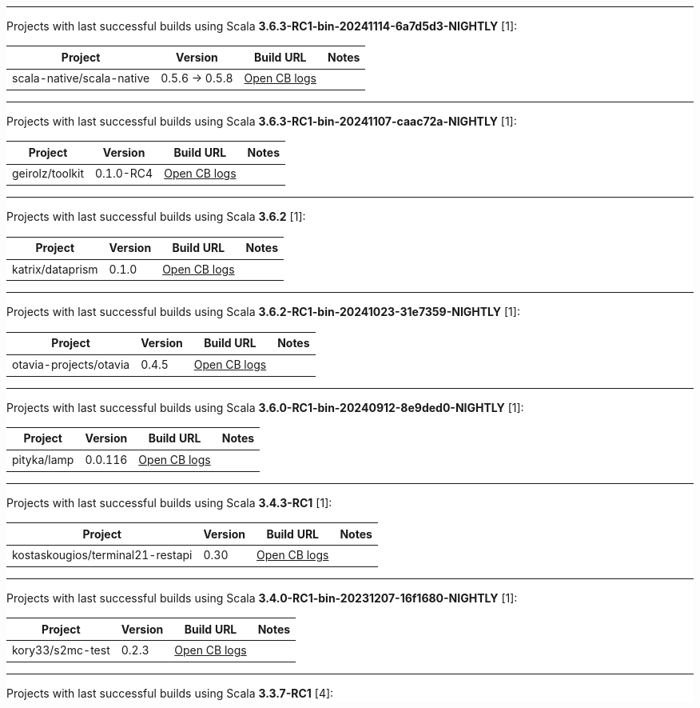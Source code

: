 <hr>
Projects with last successful builds using Scala <span style="font-weight:bold">3.6.3-RC1-bin-20241114-6a7d5d3-NIGHTLY</span> [1]:<br>

| Project | Version | Build URL | Notes |
| ------- | ------- | --------- | ----- |
| scala-native/scala-native | 0.5.6 -> 0.5.8 | [Open CB logs](https://github.com/VirtusLab/community-build3/actions/runs/17871701239/job/50827359933) |  |
<hr>
Projects with last successful builds using Scala <span style="font-weight:bold">3.6.3-RC1-bin-20241107-caac72a-NIGHTLY</span> [1]:<br>

| Project | Version | Build URL | Notes |
| ------- | ------- | --------- | ----- |
| geirolz/toolkit | 0.1.0-RC4 | [Open CB logs](https://github.com/VirtusLab/community-build3/actions/runs/17871701239/job/50827360151) |  |
<hr>
Projects with last successful builds using Scala <span style="font-weight:bold">3.6.2</span> [1]:<br>

| Project | Version | Build URL | Notes |
| ------- | ------- | --------- | ----- |
| katrix/dataprism | 0.1.0 | [Open CB logs](https://github.com/VirtusLab/community-build3/actions/runs/17871701239/job/50827360380) |  |
<hr>
Projects with last successful builds using Scala <span style="font-weight:bold">3.6.2-RC1-bin-20241023-31e7359-NIGHTLY</span> [1]:<br>

| Project | Version | Build URL | Notes |
| ------- | ------- | --------- | ----- |
| otavia-projects/otavia | 0.4.5 | [Open CB logs](https://github.com/VirtusLab/community-build3/actions/runs/17871701239/job/50827359681) |  |
<hr>
Projects with last successful builds using Scala <span style="font-weight:bold">3.6.0-RC1-bin-20240912-8e9ded0-NIGHTLY</span> [1]:<br>

| Project | Version | Build URL | Notes |
| ------- | ------- | --------- | ----- |
| pityka/lamp | 0.0.116 | [Open CB logs](https://github.com/VirtusLab/community-build3/actions/runs/17871701239/job/50827359719) |  |
<hr>
Projects with last successful builds using Scala <span style="font-weight:bold">3.4.3-RC1</span> [1]:<br>

| Project | Version | Build URL | Notes |
| ------- | ------- | --------- | ----- |
| kostaskougios/terminal21-restapi | 0.30 | [Open CB logs](https://github.com/VirtusLab/community-build3/actions/runs/17871701239/job/50827360422) |  |
<hr>
Projects with last successful builds using Scala <span style="font-weight:bold">3.4.0-RC1-bin-20231207-16f1680-NIGHTLY</span> [1]:<br>

| Project | Version | Build URL | Notes |
| ------- | ------- | --------- | ----- |
| kory33/s2mc-test | 0.2.3 | [Open CB logs](https://github.com/VirtusLab/community-build3/actions/runs/17871701239/job/50827360415) |  |
<hr>
Projects with last successful builds using Scala <span style="font-weight:bold">3.3.7-RC1</span> [4]:<br>
